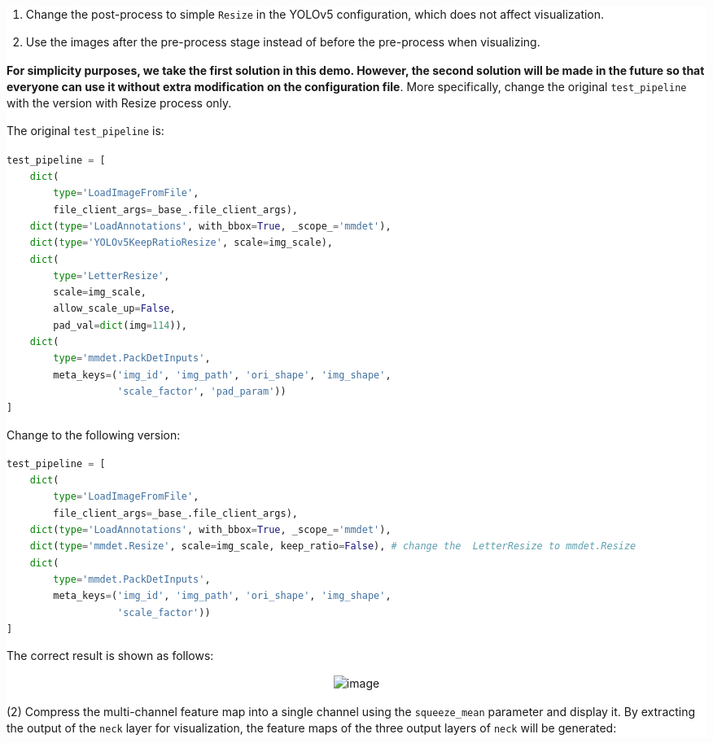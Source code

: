 1. Change the post-process to simple `Resize` in the YOLOv5 configuration, which does not affect visualization.

2. Use the images after the pre-process stage instead of before the pre-process when visualizing.

**For simplicity purposes, we take the first solution in this demo. However, the second solution will be made in the future so that everyone can use it without extra modification on the configuration file**.  More specifically, change the original `test_pipeline` with the version with Resize process only.

The original `test_pipeline` is:

```python
test_pipeline = [
    dict(
        type='LoadImageFromFile',
        file_client_args=_base_.file_client_args),
    dict(type='LoadAnnotations', with_bbox=True, _scope_='mmdet'),
    dict(type='YOLOv5KeepRatioResize', scale=img_scale),
    dict(
        type='LetterResize',
        scale=img_scale,
        allow_scale_up=False,
        pad_val=dict(img=114)),
    dict(
        type='mmdet.PackDetInputs',
        meta_keys=('img_id', 'img_path', 'ori_shape', 'img_shape',
                   'scale_factor', 'pad_param'))
]
```

Change to the following version:

```python
test_pipeline = [
    dict(
        type='LoadImageFromFile',
        file_client_args=_base_.file_client_args),
    dict(type='LoadAnnotations', with_bbox=True, _scope_='mmdet'),
    dict(type='mmdet.Resize', scale=img_scale, keep_ratio=False), # change the  LetterResize to mmdet.Resize
    dict(
        type='mmdet.PackDetInputs',
        meta_keys=('img_id', 'img_path', 'ori_shape', 'img_shape',
                   'scale_factor'))
]
```

The correct result is shown as follows:

<div align=center>
<img src="https://user-images.githubusercontent.com/17425982/198521116-dbccade4-370c-4051-92bf-923ca8f60f24.png" width="800" alt="image"/>
</div>

(2) Compress the multi-channel feature map into a single channel using the `squeeze_mean` parameter and display it. By extracting the output of the `neck` layer for visualization, the feature maps of the three output layers of `neck` will be generated:
